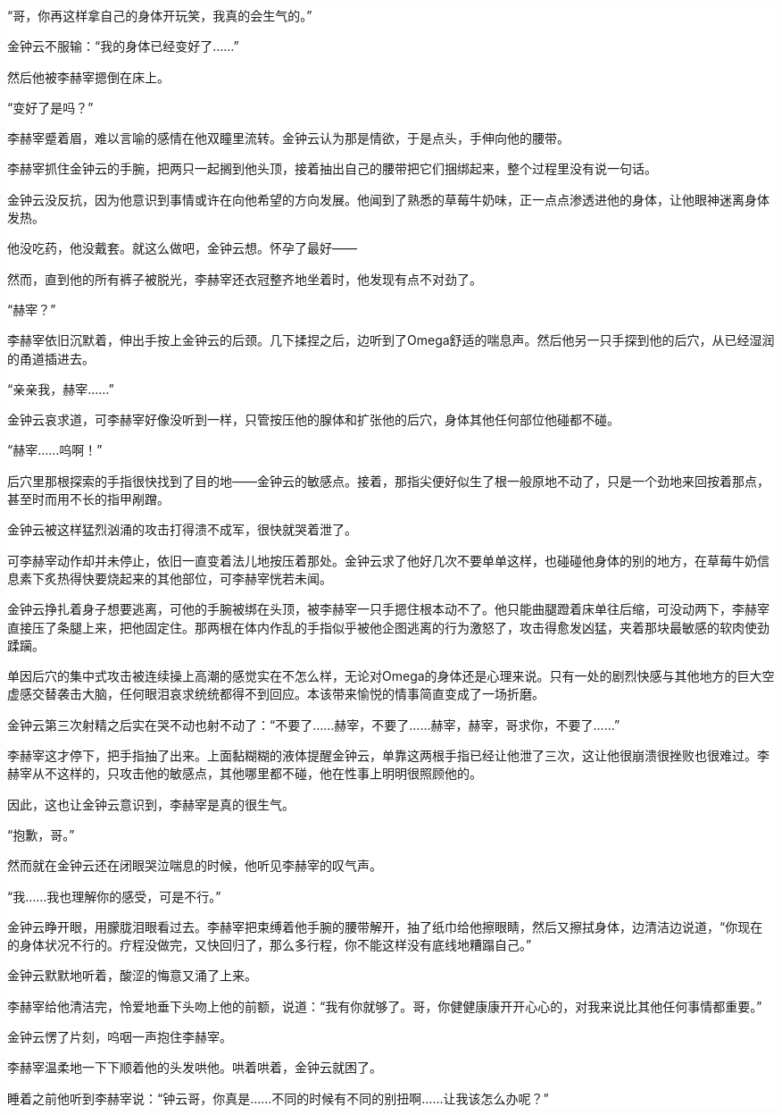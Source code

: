 “哥，你再这样拿自己的身体开玩笑，我真的会生气的。”

金钟云不服输：“我的身体已经变好了……”

然后他被李赫宰摁倒在床上。

“变好了是吗？”

李赫宰蹙着眉，难以言喻的感情在他双瞳里流转。金钟云认为那是情欲，于是点头，手伸向他的腰带。

李赫宰抓住金钟云的手腕，把两只一起搁到他头顶，接着抽出自己的腰带把它们捆绑起来，整个过程里没有说一句话。

金钟云没反抗，因为他意识到事情或许在向他希望的方向发展。他闻到了熟悉的草莓牛奶味，正一点点渗透进他的身体，让他眼神迷离身体发热。

他没吃药，他没戴套。就这么做吧，金钟云想。怀孕了最好——

然而，直到他的所有裤子被脱光，李赫宰还衣冠整齐地坐着时，他发现有点不对劲了。

“赫宰？”

李赫宰依旧沉默着，伸出手按上金钟云的后颈。几下揉捏之后，边听到了Omega舒适的喘息声。然后他另一只手探到他的后穴，从已经湿润的甬道插进去。

“亲亲我，赫宰……”

金钟云哀求道，可李赫宰好像没听到一样，只管按压他的腺体和扩张他的后穴，身体其他任何部位他碰都不碰。

“赫宰……呜啊！”

后穴里那根探索的手指很快找到了目的地——金钟云的敏感点。接着，那指尖便好似生了根一般原地不动了，只是一个劲地来回按着那点，甚至时而用不长的指甲剐蹭。

金钟云被这样猛烈汹涌的攻击打得溃不成军，很快就哭着泄了。

可李赫宰动作却并未停止，依旧一直变着法儿地按压着那处。金钟云求了他好几次不要单单这样，也碰碰他身体的别的地方，在草莓牛奶信息素下炙热得快要烧起来的其他部位，可李赫宰恍若未闻。

金钟云挣扎着身子想要逃离，可他的手腕被绑在头顶，被李赫宰一只手摁住根本动不了。他只能曲腿蹬着床单往后缩，可没动两下，李赫宰直接压了条腿上来，把他固定住。那两根在体内作乱的手指似乎被他企图逃离的行为激怒了，攻击得愈发凶猛，夹着那块最敏感的软肉使劲蹂躏。

单因后穴的集中式攻击被连续操上高潮的感觉实在不怎么样，无论对Omega的身体还是心理来说。只有一处的剧烈快感与其他地方的巨大空虚感交替袭击大脑，任何眼泪哀求统统都得不到回应。本该带来愉悦的情事简直变成了一场折磨。

金钟云第三次射精之后实在哭不动也射不动了：“不要了……赫宰，不要了……赫宰，赫宰，哥求你，不要了……”

李赫宰这才停下，把手指抽了出来。上面黏糊糊的液体提醒金钟云，单靠这两根手指已经让他泄了三次，这让他很崩溃很挫败也很难过。李赫宰从不这样的，只攻击他的敏感点，其他哪里都不碰，他在性事上明明很照顾他的。

因此，这也让金钟云意识到，李赫宰是真的很生气。

“抱歉，哥。”

然而就在金钟云还在闭眼哭泣喘息的时候，他听见李赫宰的叹气声。

“我……我也理解你的感受，可是不行。”

金钟云睁开眼，用朦胧泪眼看过去。李赫宰把束缚着他手腕的腰带解开，抽了纸巾给他擦眼睛，然后又擦拭身体，边清洁边说道，“你现在的身体状况不行的。疗程没做完，又快回归了，那么多行程，你不能这样没有底线地糟蹋自己。”

金钟云默默地听着，酸涩的悔意又涌了上来。

李赫宰给他清洁完，怜爱地垂下头吻上他的前额，说道：“我有你就够了。哥，你健健康康开开心心的，对我来说比其他任何事情都重要。”

金钟云愣了片刻，呜咽一声抱住李赫宰。

李赫宰温柔地一下下顺着他的头发哄他。哄着哄着，金钟云就困了。

睡着之前他听到李赫宰说：“钟云哥，你真是……不同的时候有不同的别扭啊……让我该怎么办呢？”

